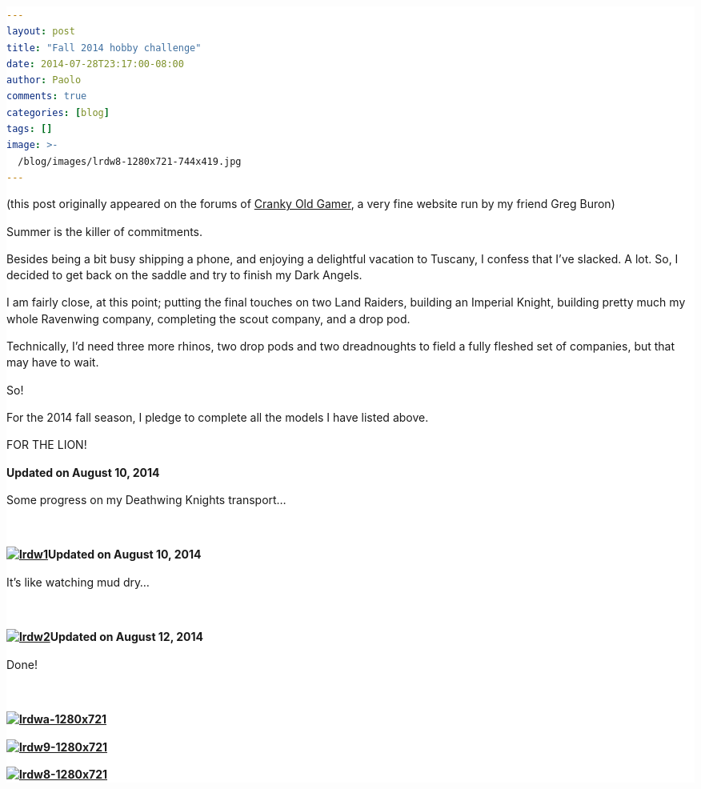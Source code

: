 ```yaml
---
layout: post
title: "Fall 2014 hobby challenge"
date: 2014-07-28T23:17:00-08:00
author: Paolo
comments: true
categories: [blog]
tags: []
image: >-
  /blog/images/lrdw8-1280x721-744x419.jpg
---
```

<div class="info">(this post originally appeared on the forums of <a href="http://crankyoldgamer.net/CrankyBlog/">Cranky Old Gamer</a>, a very fine website run by my friend Greg Buron)</div>

Summer is the killer of commitments.

Besides being a bit busy shipping a phone, and enjoying a delightful vacation to Tuscany, I confess that I’ve slacked. A lot. So, I decided to get back on the saddle and try to finish my Dark Angels.

I am fairly close, at this point; putting the final touches on two Land Raiders, building an Imperial Knight, building pretty much my whole Ravenwing company, completing the scout company, and a drop pod.

Technically, I’d need three more rhinos, two drop pods and two dreadnoughts to field a fully fleshed set of companies, but that may have to wait.

So!

For the 2014 fall season, I pledge to complete all the models I have listed above.

FOR THE LION!

**Updated on August 10, 2014**

Some progress on my Deathwing Knights transport…

&nbsp;

**<a href="/blog/images/lrdw1.jpg">![lrdw1](/blog/images/lrdw1.jpg)</a>Updated on August 10, 2014**

It’s like watching mud dry…

&nbsp;

**<a href="/blog/images/lrdw2.jpg">![lrdw2](/blog/images/lrdw2.jpg)</a>Updated on August 12, 2014**

Done!

&nbsp;

**<a href="/blog/images/lrdwa-1280x721.jpg">![lrdwa-1280x721](/blog/images/lrdwa-1280x721.jpg)</a>**

**<a href="/blog/images/lrdw9-1280x721.jpg">![lrdw9-1280x721](/blog/images/lrdw9-1280x721.jpg)</a>**

**<a href="/blog/images/lrdw8-1280x721.jpg">![lrdw8-1280x721](/blog/images/lrdw8-1280x721.jpg)</a>**
